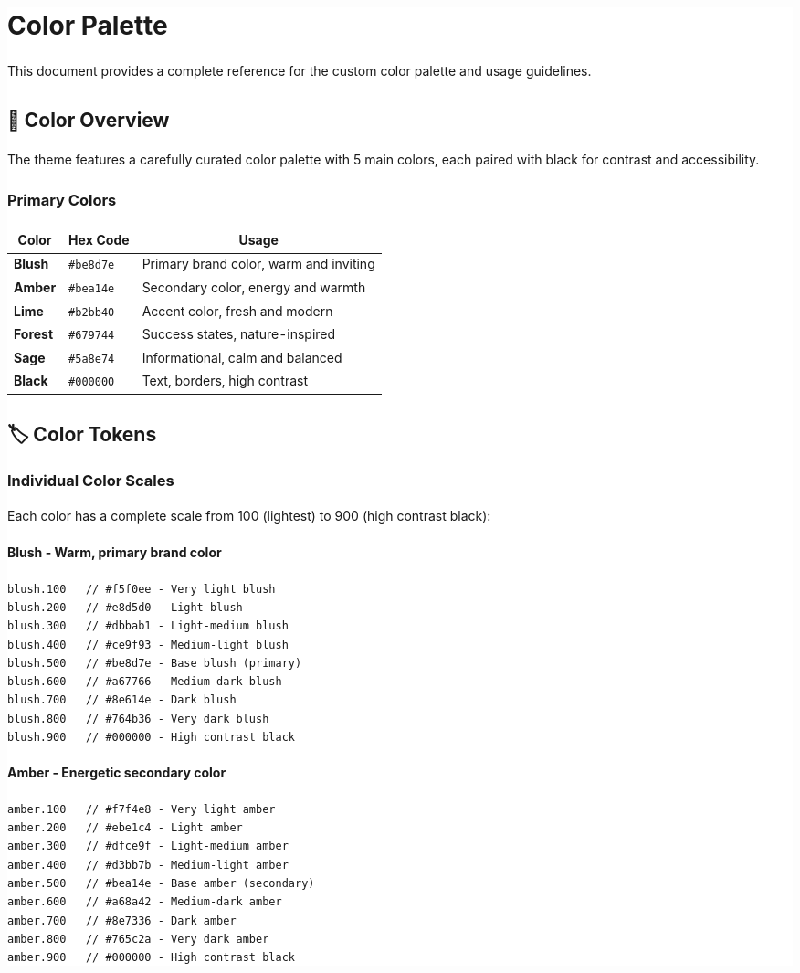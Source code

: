 # Color Palette

This document provides a complete reference for the custom color palette and usage guidelines.

## 🎨 Color Overview

The theme features a carefully curated color palette with 5 main colors, each paired with black for contrast and accessibility.

### Primary Colors

| Color      | Hex Code  | Usage                                  |
| ---------- | --------- | -------------------------------------- |
| **Blush**  | `#be8d7e` | Primary brand color, warm and inviting |
| **Amber**  | `#bea14e` | Secondary color, energy and warmth     |
| **Lime**   | `#b2bb40` | Accent color, fresh and modern         |
| **Forest** | `#679744` | Success states, nature-inspired        |
| **Sage**   | `#5a8e74` | Informational, calm and balanced       |
| **Black**  | `#000000` | Text, borders, high contrast           |

## 🏷️ Color Tokens

### Individual Color Scales

Each color has a complete scale from 100 (lightest) to 900 (high contrast black):

#### Blush - Warm, primary brand color

```tsx
blush.100   // #f5f0ee - Very light blush
blush.200   // #e8d5d0 - Light blush
blush.300   // #dbbab1 - Light-medium blush
blush.400   // #ce9f93 - Medium-light blush
blush.500   // #be8d7e - Base blush (primary)
blush.600   // #a67766 - Medium-dark blush
blush.700   // #8e614e - Dark blush
blush.800   // #764b36 - Very dark blush
blush.900   // #000000 - High contrast black
```

#### Amber - Energetic secondary color

```tsx
amber.100   // #f7f4e8 - Very light amber
amber.200   // #ebe1c4 - Light amber
amber.300   // #dfce9f - Light-medium amber
amber.400   // #d3bb7b - Medium-light amber
amber.500   // #bea14e - Base amber (secondary)
amber.600   // #a68a42 - Medium-dark amber
amber.700   // #8e7336 - Dark amber
amber.800   // #765c2a - Very dark amber
amber.900   // #000000 - High contrast black
```
